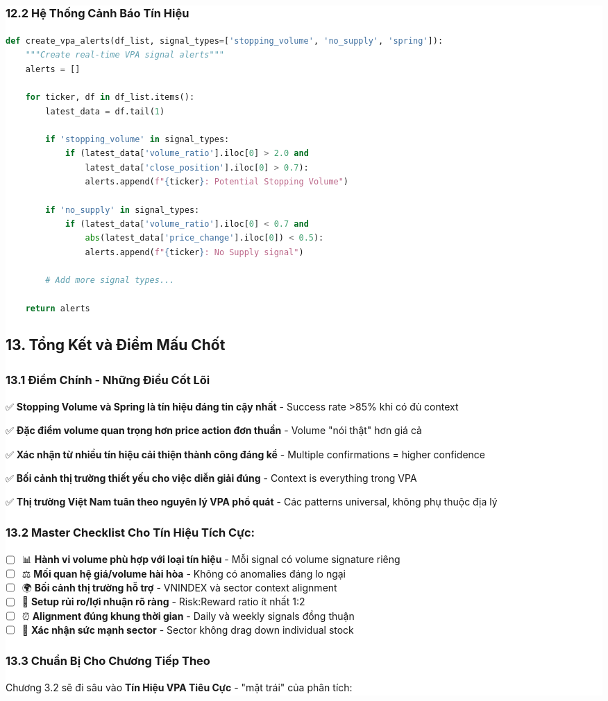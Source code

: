 ### 12.2 Hệ Thống Cảnh Báo Tín Hiệu

```python
def create_vpa_alerts(df_list, signal_types=['stopping_volume', 'no_supply', 'spring']):
    """Create real-time VPA signal alerts"""
    alerts = []
    
    for ticker, df in df_list.items():
        latest_data = df.tail(1)
        
        if 'stopping_volume' in signal_types:
            if (latest_data['volume_ratio'].iloc[0] > 2.0 and
                latest_data['close_position'].iloc[0] > 0.7):
                alerts.append(f"{ticker}: Potential Stopping Volume")
                
        if 'no_supply' in signal_types:
            if (latest_data['volume_ratio'].iloc[0] < 0.7 and
                abs(latest_data['price_change'].iloc[0]) < 0.5):
                alerts.append(f"{ticker}: No Supply signal")
                
        # Add more signal types...
    
    return alerts
```

## 13. Tổng Kết và Điểm Mấu Chốt

### 13.1 Điểm Chính - Những Điều Cốt Lõi

✅ **Stopping Volume và Spring là tín hiệu đáng tin cậy nhất** - Success rate >85% khi có đủ context

✅ **Đặc điểm volume quan trọng hơn price action đơn thuần** - Volume "nói thật" hơn giá cả

✅ **Xác nhận từ nhiều tín hiệu cải thiện thành công đáng kể** - Multiple confirmations = higher confidence

✅ **Bối cảnh thị trường thiết yếu cho việc diễn giải đúng** - Context is everything trong VPA

✅ **Thị trường Việt Nam tuân theo nguyên lý VPA phổ quát** - Các patterns universal, không phụ thuộc địa lý

### 13.2 Master Checklist Cho Tín Hiệu Tích Cực:

- [ ] 📊 **Hành vi volume phù hợp với loại tín hiệu** - Mỗi signal có volume signature riêng
- [ ] ⚖️ **Mối quan hệ giá/volume hài hòa** - Không có anomalies đáng lo ngại
- [ ] 🌍 **Bối cảnh thị trường hỗ trợ** - VNINDEX và sector context alignment
- [ ] 🎯 **Setup rủi ro/lợi nhuận rõ ràng** - Risk:Reward ratio ít nhất 1:2
- [ ] ⏰ **Alignment đúng khung thời gian** - Daily và weekly signals đồng thuận
- [ ] 🏢 **Xác nhận sức mạnh sector** - Sector không drag down individual stock

### 13.3 Chuẩn Bị Cho Chương Tiếp Theo

Chương 3.2 sẽ đi sâu vào **Tín Hiệu VPA Tiêu Cực** - "mặt trái" của phân tích:

